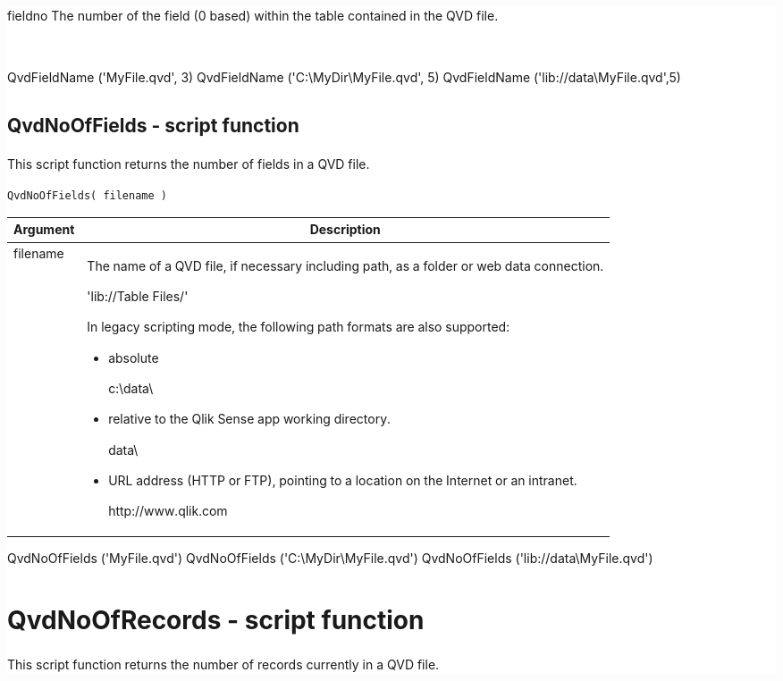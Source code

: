 </tr>
<tr class="even">
<td>fieldno</td>
<td>The number of the field (0 based) within the table contained in the QVD file.</td>
</tr>
</tbody>
</table>

 

QvdFieldName ('MyFile.qvd', 3)
QvdFieldName ('C:\\MyDir\\MyFile.qvd', 5)
QvdFieldName ('lib://data\\MyFile.qvd',5)

## QvdNoOfFields - script function

This script function returns the number of fields in a QVD file.

`QvdNoOfFields( filename )`

<table>
<thead>
<tr class="header">
<th>Argument</th>
<th>Description</th>
</tr>
</thead>
<tbody>
<tr class="odd">
<td>filename</td>
<td><p>The name of a QVD file, if necessary including path, as a folder or web data connection.</p>
<p>'lib://Table Files/'</p>
<p>In legacy scripting mode, the following path formats are also supported:</p>
<ul>
<li><p>absolute</p>
<p>c:\data\</p></li>
<li><p>relative to the Qlik Sense app working directory.</p>
<p>data\</p></li>
<li><p>URL address (HTTP or FTP), pointing to a location on the Internet or an intranet.</p>
<p>http://www.qlik.com</p></li>
</ul></td>
</tr>
</tbody>
</table>

QvdNoOfFields ('MyFile.qvd')
QvdNoOfFields ('C:\\MyDir\\MyFile.qvd')
QvdNoOfFields ('lib://data\\MyFile.qvd')

# QvdNoOfRecords - script function

This script function returns the number of records currently in a QVD file.
